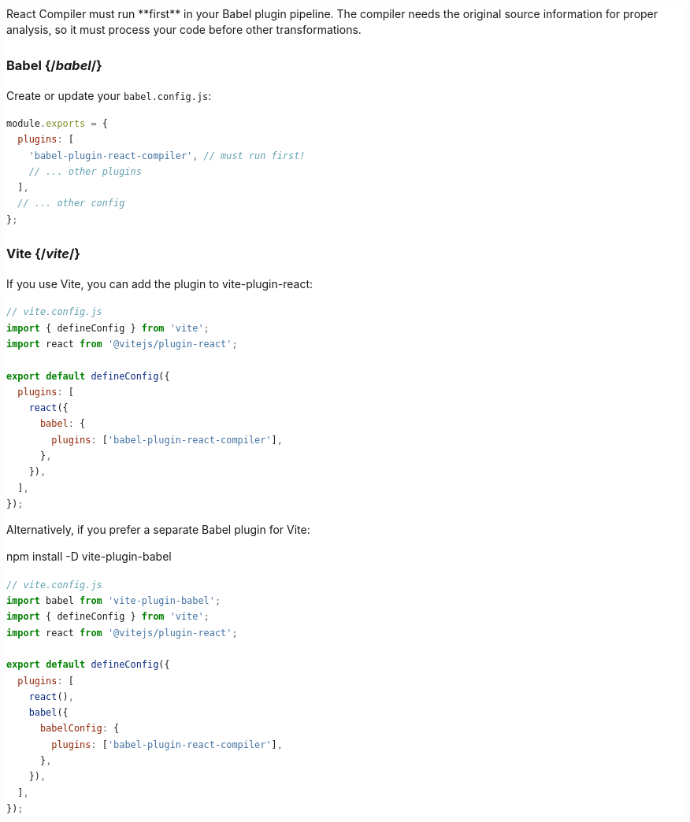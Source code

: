 <Pitfall>
React Compiler must run **first** in your Babel plugin pipeline. The compiler needs the original source information for proper analysis, so it must process your code before other transformations.
</Pitfall>

### Babel {/*babel*/}

Create or update your `babel.config.js`:

```js {3}
module.exports = {
  plugins: [
    'babel-plugin-react-compiler', // must run first!
    // ... other plugins
  ],
  // ... other config
};
```

### Vite {/*vite*/}

If you use Vite, you can add the plugin to vite-plugin-react:

```js {9}
// vite.config.js
import { defineConfig } from 'vite';
import react from '@vitejs/plugin-react';

export default defineConfig({
  plugins: [
    react({
      babel: {
        plugins: ['babel-plugin-react-compiler'],
      },
    }),
  ],
});
```

Alternatively, if you prefer a separate Babel plugin for Vite:

<TerminalBlock>
npm install -D vite-plugin-babel
</TerminalBlock>

```js {2,11}
// vite.config.js
import babel from 'vite-plugin-babel';
import { defineConfig } from 'vite';
import react from '@vitejs/plugin-react';

export default defineConfig({
  plugins: [
    react(),
    babel({
      babelConfig: {
        plugins: ['babel-plugin-react-compiler'],
      },
    }),
  ],
});
```
